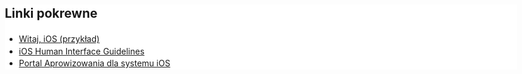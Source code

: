 ## <a name="related-links"></a>Linki pokrewne

- [Witaj, iOS (przykład)](https://developer.xamarin.com/samples/monotouch/Hello_iOS/)
- [iOS Human Interface Guidelines](http://developer.apple.com/library/ios/#documentation/UserExperience/Conceptual/MobileHIG/Introduction/Introduction.html)
- [Portal Aprowizowania dla systemu iOS](https://developer.apple.com/ios/manage/overview/index.action)
